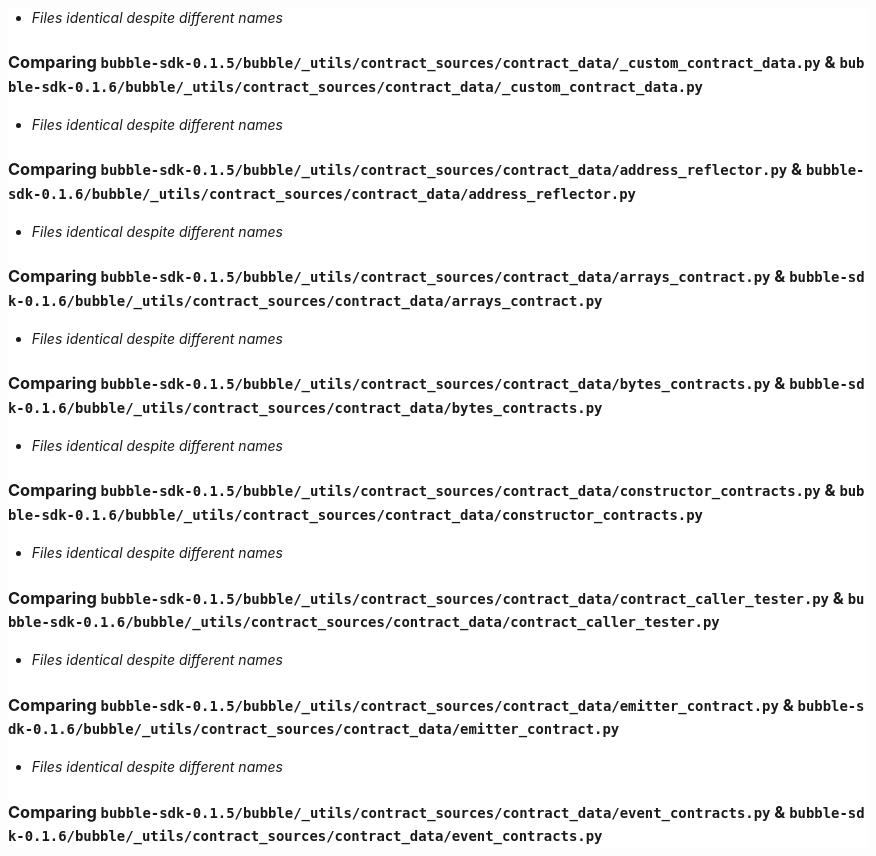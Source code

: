  * *Files identical despite different names*

### Comparing `bubble-sdk-0.1.5/bubble/_utils/contract_sources/contract_data/_custom_contract_data.py` & `bubble-sdk-0.1.6/bubble/_utils/contract_sources/contract_data/_custom_contract_data.py`

 * *Files identical despite different names*

### Comparing `bubble-sdk-0.1.5/bubble/_utils/contract_sources/contract_data/address_reflector.py` & `bubble-sdk-0.1.6/bubble/_utils/contract_sources/contract_data/address_reflector.py`

 * *Files identical despite different names*

### Comparing `bubble-sdk-0.1.5/bubble/_utils/contract_sources/contract_data/arrays_contract.py` & `bubble-sdk-0.1.6/bubble/_utils/contract_sources/contract_data/arrays_contract.py`

 * *Files identical despite different names*

### Comparing `bubble-sdk-0.1.5/bubble/_utils/contract_sources/contract_data/bytes_contracts.py` & `bubble-sdk-0.1.6/bubble/_utils/contract_sources/contract_data/bytes_contracts.py`

 * *Files identical despite different names*

### Comparing `bubble-sdk-0.1.5/bubble/_utils/contract_sources/contract_data/constructor_contracts.py` & `bubble-sdk-0.1.6/bubble/_utils/contract_sources/contract_data/constructor_contracts.py`

 * *Files identical despite different names*

### Comparing `bubble-sdk-0.1.5/bubble/_utils/contract_sources/contract_data/contract_caller_tester.py` & `bubble-sdk-0.1.6/bubble/_utils/contract_sources/contract_data/contract_caller_tester.py`

 * *Files identical despite different names*

### Comparing `bubble-sdk-0.1.5/bubble/_utils/contract_sources/contract_data/emitter_contract.py` & `bubble-sdk-0.1.6/bubble/_utils/contract_sources/contract_data/emitter_contract.py`

 * *Files identical despite different names*

### Comparing `bubble-sdk-0.1.5/bubble/_utils/contract_sources/contract_data/event_contracts.py` & `bubble-sdk-0.1.6/bubble/_utils/contract_sources/contract_data/event_contracts.py`
